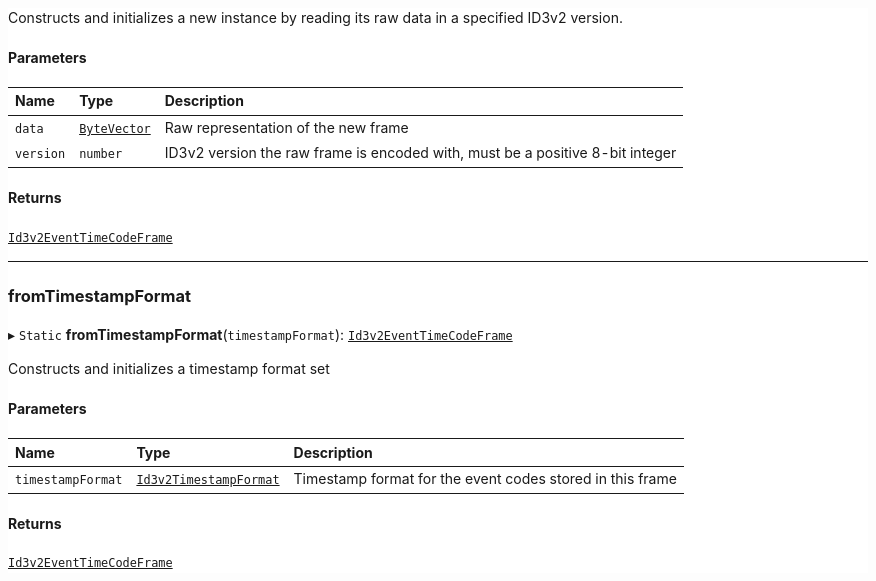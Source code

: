 Constructs and initializes a new instance by reading its raw data in a specified
ID3v2 version.

#### Parameters

| Name | Type | Description |
| :------ | :------ | :------ |
| `data` | [`ByteVector`](ByteVector.md) | Raw representation of the new frame |
| `version` | `number` | ID3v2 version the raw frame is encoded with, must be a positive 8-bit integer |

#### Returns

[`Id3v2EventTimeCodeFrame`](Id3v2EventTimeCodeFrame.md)

___

### fromTimestampFormat

▸ `Static` **fromTimestampFormat**(`timestampFormat`): [`Id3v2EventTimeCodeFrame`](Id3v2EventTimeCodeFrame.md)

Constructs and initializes a timestamp format set

#### Parameters

| Name | Type | Description |
| :------ | :------ | :------ |
| `timestampFormat` | [`Id3v2TimestampFormat`](../enums/Id3v2TimestampFormat.md) | Timestamp format for the event codes stored in this frame |

#### Returns

[`Id3v2EventTimeCodeFrame`](Id3v2EventTimeCodeFrame.md)
